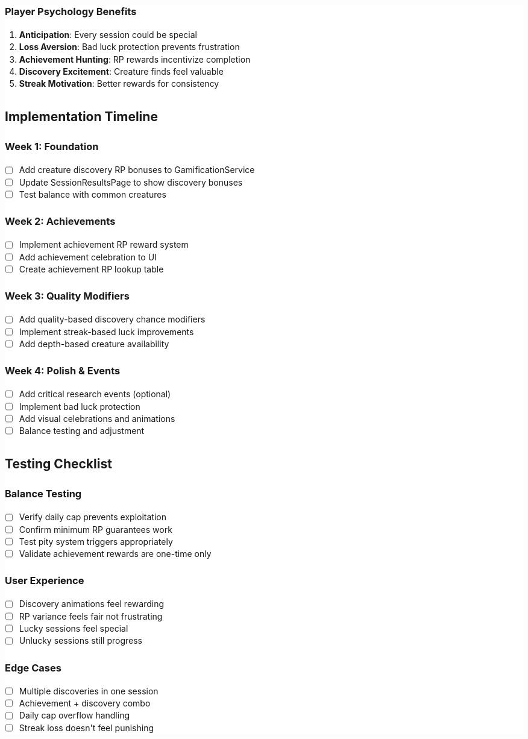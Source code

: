 ### Player Psychology Benefits
1. **Anticipation**: Every session could be special
2. **Loss Aversion**: Bad luck protection prevents frustration
3. **Achievement Hunting**: RP rewards incentivize completion
4. **Discovery Excitement**: Creature finds feel valuable
5. **Streak Motivation**: Better rewards for consistency

## Implementation Timeline

### Week 1: Foundation
- [ ] Add creature discovery RP bonuses to GamificationService
- [ ] Update SessionResultsPage to show discovery bonuses
- [ ] Test balance with common creatures

### Week 2: Achievements
- [ ] Implement achievement RP reward system
- [ ] Add achievement celebration to UI
- [ ] Create achievement RP lookup table

### Week 3: Quality Modifiers
- [ ] Add quality-based discovery chance modifiers
- [ ] Implement streak-based luck improvements
- [ ] Add depth-based creature availability

### Week 4: Polish & Events
- [ ] Add critical research events (optional)
- [ ] Implement bad luck protection
- [ ] Add visual celebrations and animations
- [ ] Balance testing and adjustment

## Testing Checklist

### Balance Testing
- [ ] Verify daily cap prevents exploitation
- [ ] Confirm minimum RP guarantees work
- [ ] Test pity system triggers appropriately
- [ ] Validate achievement rewards are one-time only

### User Experience
- [ ] Discovery animations feel rewarding
- [ ] RP variance feels fair not frustrating
- [ ] Lucky sessions feel special
- [ ] Unlucky sessions still progress

### Edge Cases
- [ ] Multiple discoveries in one session
- [ ] Achievement + discovery combo
- [ ] Daily cap overflow handling
- [ ] Streak loss doesn't feel punishing
